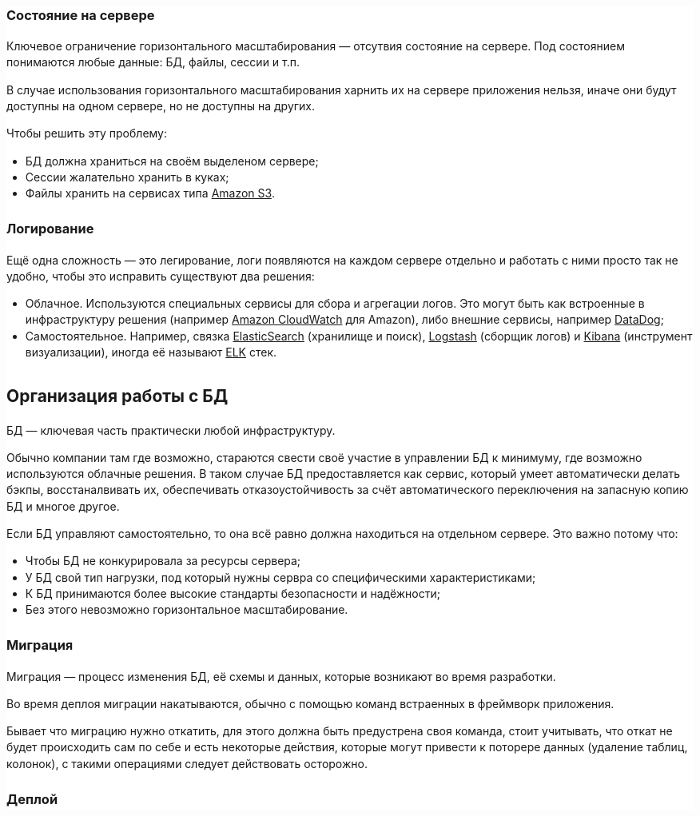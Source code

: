 ### Состояние на сервере

Ключевое ограничение горизонтального масштабирования — отсутвия состояние на сервере. Под состоянием понимаются любые данные: БД, файлы, сессии и т.п.

В случае использования горизонтального масштабирования харнить их на сервере приложения нельзя, иначе они будут доступны на одном сервере, но не доступны на других.

Чтобы решить эту проблему:

* БД должна храниться на своём выделеном сервере;
* Сессии жалательно хранить в куках;
* Файлы хранить на сервисах типа [Amazon S3](https://aws.amazon.com/ru/s3/).

### Логирование

Ещё одна сложность — это легирование, логи появляются на каждом сервере отдельно и работать с ними просто так не удобно, чтобы это исправить существуют два решения:

* Облачное. Используются специальных сервисы для сбора и агрегации логов. Это могут быть как встроенные в инфраструктуру решения (например [Amazon CloudWatch](https://aws.amazon.com/ru/solutions/implementations/centralized-logging/) для Amazon), либо внешние сервисы, например [DataDog](https://www.datadoghq.com/product/log-management/);
* Самостоятельное. Например, связка [ElasticSearch](https://www.elastic.co/) (хранилище и поиск), [Logstash](https://www.elastic.co/logstash/) (сборщик логов) и [Kibana](https://www.elastic.co/kibana/) (инструмент визуализации), иногда её называют [ELK](https://www.elastic.co/elastic-stack/) стек.

## Организация работы с БД

БД — ключевая часть практически любой инфраструктуру.

Обычно компании там где возможно, стараются свести своё участие в управлении БД к минимуму, где возможно используются облачные решения. В таком случае БД предоставляется как сервис, который умеет автоматически делать бэкпы, восстаналвивать их, обеспечивать отказоустойчивость за счёт автоматического переключения на запасную копию БД и многое другое.

Если БД управляют самостоятельно, то она всё равно должна находиться на отдельном сервере. Это важно потому что:

* Чтобы БД не конкурировала за ресурсы сервера;
* У БД свой тип нагрузки, под который нужны сервра со специфическими характеристиками;
* К БД принимаются более высокие стандарты безопасности и надёжности;
* Без этого невозможно горизонтальное масштабирование.

### Миграция

Миграция — процесс изменения БД, её схемы и данных, которые возникают во время разработки.

Во время деплоя миграции накатываются, обычно с помощью команд встраенных в фреймворк приложения.

Бывает что миграцию нужно откатить, для этого должна быть предустрена своя команда, стоит учитывать, что откат не будет происходить сам по себе и есть некоторые действия, которые могут привести к поторере данных (удаление таблиц, колонок), с такими операциями следует действовать осторожно.

### Деплой
